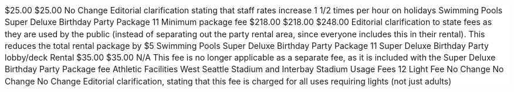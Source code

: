 </td><td>$25.00

</td><td>$25.00

</td><td>No Change

</td><td>Editorial clarification stating that staff rates increase 1 1/2 times per hour on holidays

</td></tr>

<tr><td>Swimming Pools

</td><td>Super Deluxe Birthday Party Package

</td><td>11

</td><td>Minimum package fee

</td><td>$218.00

</td><td>$218.00

</td><td>$248.00

</td><td>Editorial clarification to state fees as they are used by the public (instead of separating out the party rental area, since everyone includes this in their rental). This reduces the total rental package by $5

</td></tr>

<tr><td>Swimming Pools

</td><td>Super Deluxe Birthday Party Package

</td><td>11

</td><td>Super Deluxe Birthday Party lobby/deck Rental

</td><td>$35.00

</td><td>$35.00

</td><td>N/A

</td><td>This fee is no longer applicable as a separate fee, as it is included with the Super Deluxe Birthday Party Package fee

</td></tr>

<tr><td>Athletic Facilities

</td><td>West Seattle Stadium and Interbay Stadium Usage Fees

</td><td>12

</td><td>Light Fee

</td><td>No Change

</td><td>No Change

</td><td>No Change

</td><td>Editorial clarification, stating that this fee is charged for all uses requiring lights (not just adults)

